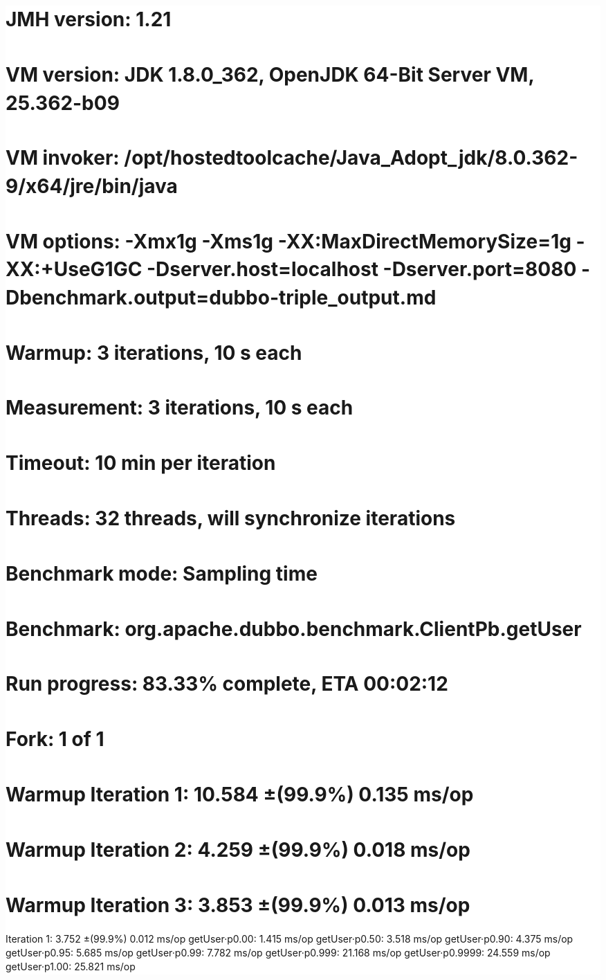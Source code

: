 
# JMH version: 1.21
# VM version: JDK 1.8.0_362, OpenJDK 64-Bit Server VM, 25.362-b09
# VM invoker: /opt/hostedtoolcache/Java_Adopt_jdk/8.0.362-9/x64/jre/bin/java
# VM options: -Xmx1g -Xms1g -XX:MaxDirectMemorySize=1g -XX:+UseG1GC -Dserver.host=localhost -Dserver.port=8080 -Dbenchmark.output=dubbo-triple_output.md
# Warmup: 3 iterations, 10 s each
# Measurement: 3 iterations, 10 s each
# Timeout: 10 min per iteration
# Threads: 32 threads, will synchronize iterations
# Benchmark mode: Sampling time
# Benchmark: org.apache.dubbo.benchmark.ClientPb.getUser

# Run progress: 83.33% complete, ETA 00:02:12
# Fork: 1 of 1
# Warmup Iteration   1: 10.584 ±(99.9%) 0.135 ms/op
# Warmup Iteration   2: 4.259 ±(99.9%) 0.018 ms/op
# Warmup Iteration   3: 3.853 ±(99.9%) 0.013 ms/op
Iteration   1: 3.752 ±(99.9%) 0.012 ms/op
                 getUser·p0.00:   1.415 ms/op
                 getUser·p0.50:   3.518 ms/op
                 getUser·p0.90:   4.375 ms/op
                 getUser·p0.95:   5.685 ms/op
                 getUser·p0.99:   7.782 ms/op
                 getUser·p0.999:  21.168 ms/op
                 getUser·p0.9999: 24.559 ms/op
                 getUser·p1.00:   25.821 ms/op
